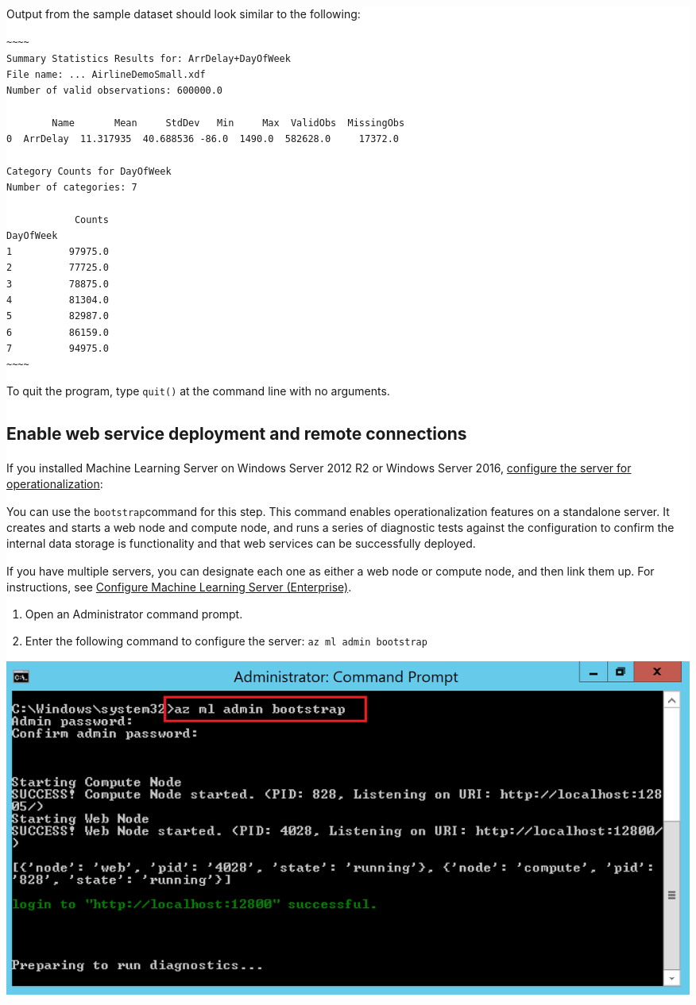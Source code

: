   Output from the sample dataset should look similar to the following:

    ~~~~ 
    Summary Statistics Results for: ArrDelay+DayOfWeek
    File name: ... AirlineDemoSmall.xdf
    Number of valid observations: 600000.0
    
            Name       Mean     StdDev   Min     Max  ValidObs  MissingObs
    0  ArrDelay  11.317935  40.688536 -86.0  1490.0  582628.0     17372.0
    
    Category Counts for DayOfWeek
    Number of categories: 7
    
                Counts
    DayOfWeek         
    1          97975.0
    2          77725.0
    3          78875.0
    4          81304.0
    5          82987.0
    6          86159.0
    7          94975.0
    ~~~~

To quit the program, type `quit()` at the command line with no arguments.


## Enable web service deployment and remote connections

If you installed Machine Learning Server on Windows Server 2012 R2 or Windows Server 2016, [configure the server for operationalization](../operationalize/configure-start-for-administrators.md#configure-server-for-operationalization):

You can use the `bootstrap`command for this step. This command enables operationalization features on a standalone server. It creates and starts a web node and compute node, and runs a series of diagnostic tests against the configuration to confirm the internal data storage is functionality and that web services can be successfully deployed.

If you have multiple servers, you can designate each one as either a web node or compute node, and then link them up. For instructions, see [Configure Machine Learning Server (Enterprise)](../operationalize/configure-machine-learning-server-enterprise.md).

1. Open an Administrator command prompt.

2. Enter the following command to configure the server: `az ml admin bootstrap`

  ![CLI screenshot](./media/machine-learning-server-windows-install/cli-onebox.png)